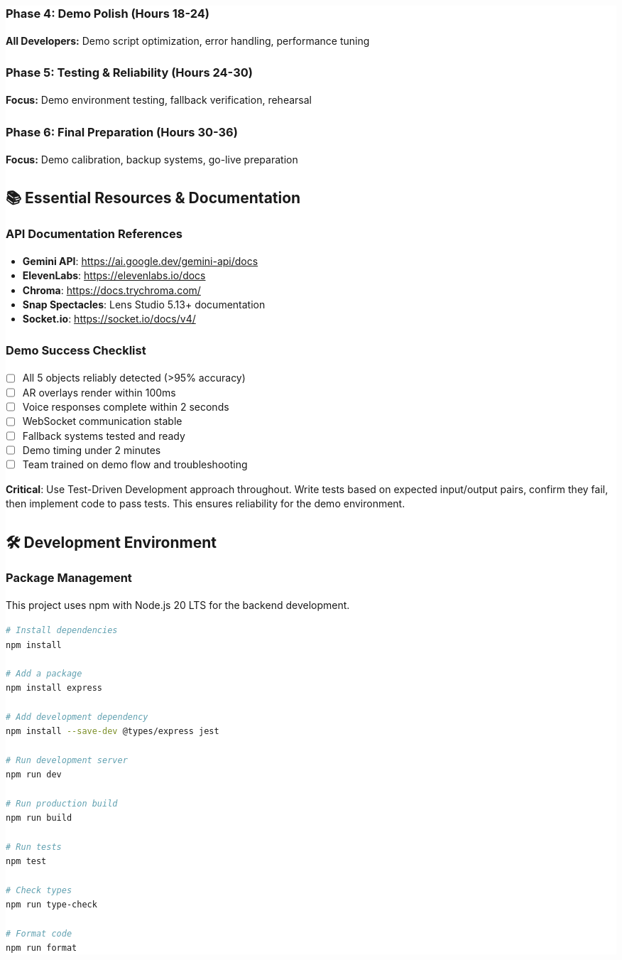 ### Phase 4: Demo Polish (Hours 18-24)
**All Developers:** Demo script optimization, error handling, performance tuning

### Phase 5: Testing & Reliability (Hours 24-30)
**Focus:** Demo environment testing, fallback verification, rehearsal

### Phase 6: Final Preparation (Hours 30-36)
**Focus:** Demo calibration, backup systems, go-live preparation

## 📚 Essential Resources & Documentation

### API Documentation References
- **Gemini API**: https://ai.google.dev/gemini-api/docs
- **ElevenLabs**: https://elevenlabs.io/docs
- **Chroma**: https://docs.trychroma.com/
- **Snap Spectacles**: Lens Studio 5.13+ documentation
- **Socket.io**: https://socket.io/docs/v4/

### Demo Success Checklist
- [ ] All 5 objects reliably detected (>95% accuracy)
- [ ] AR overlays render within 100ms
- [ ] Voice responses complete within 2 seconds  
- [ ] WebSocket communication stable
- [ ] Fallback systems tested and ready
- [ ] Demo timing under 2 minutes
- [ ] Team trained on demo flow and troubleshooting

**Critical**: Use Test-Driven Development approach throughout. Write tests based on expected input/output pairs, confirm they fail, then implement code to pass tests. This ensures reliability for the demo environment.

## 🛠️ Development Environment

### Package Management

This project uses npm with Node.js 20 LTS for the backend development.

```bash
# Install dependencies
npm install

# Add a package
npm install express

# Add development dependency
npm install --save-dev @types/express jest

# Run development server
npm run dev

# Run production build
npm run build

# Run tests
npm test

# Check types
npm run type-check

# Format code
npm run format

```